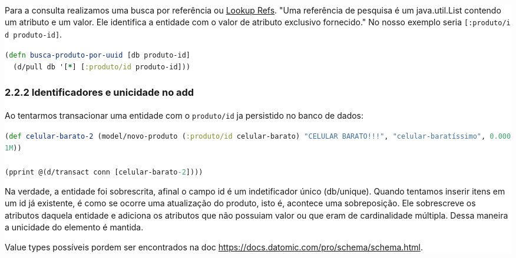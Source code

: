 Para a consulta realizamos uma busca por referência ou [Lookup Refs](https://docs.datomic.com/pro/schema/identity.html#lookup-refs). "Uma referência de pesquisa é um java.util.List contendo um atributo e um valor. Ele identifica a entidade com o valor de atributo exclusivo fornecido." No nosso exemplo seria `[:produto/id produto-id]`.

```clojure
(defn busca-produto-por-uuid [db produto-id]
  (d/pull db '[*] [:produto/id produto-id]))
```

### 2.2.2 Identificadores e unicidade no add
Ao tentarmos transacionar uma entidade com o `produto/id` ja persistido no banco de dados:
```clojure
(def celular-barato-2 (model/novo-produto (:produto/id celular-barato) "CELULAR BARATO!!!", "celular-baratíssimo", 0.0001M))

(pprint @(d/transact conn [celular-barato-2])))
```
Na verdade, a entidade foi sobrescrita, afinal o campo id é um indetificador único (db/unique). Quando tentamos inserir itens em um id já existente, é como se ocorre uma atualização do produto, isto é, acontece uma sobreposição. Ele sobrescreve os atributos daquela entidade e adiciona os atributos que não possuiam valor ou que eram de cardinalidade múltipla. Dessa maneira a unicidade do elemento é mantida.

Value types possíveis pordem ser encontrados na doc https://docs.datomic.com/pro/schema/schema.html.

[1]: https://www.linkedin.com/in/kamila-serpa/
[2]: https://gitlab.com/java-kamila
[3]: https://github.com/kamilaserpa